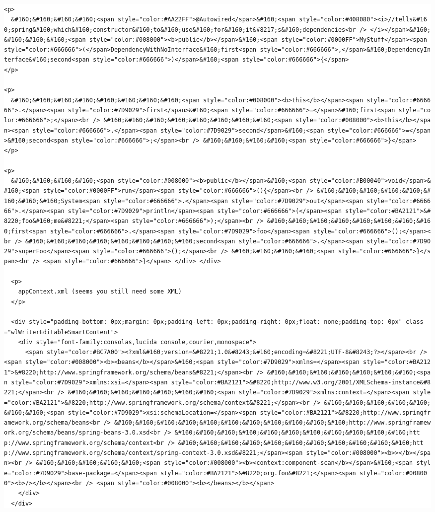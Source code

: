     <p>
      &#160;&#160;&#160;&#160;<span style="color:#AA22FF">@Autowired</span>&#160;<span style="color:#408080"><i>//tells&#160;spring&#160;which&#160;constructor&#160;to&#160;use&#160;for&#160;it&#8217;s&#160;dependencies<br /> </i></span>&#160;&#160;&#160;&#160;<span style="color:#008000"><b>public</b></span>&#160;<span style="color:#0000FF">MyStuff</span><span style="color:#666666">(</span>DependencyWithNoInterface&#160;first<span style="color:#666666">,</span>&#160;DependencyInterface&#160;second<span style="color:#666666">)</span>&#160;<span style="color:#666666">{</span>
    </p>
    
    <p>
      &#160;&#160;&#160;&#160;&#160;&#160;&#160;&#160;<span style="color:#008000"><b>this</b></span><span style="color:#666666">.</span><span style="color:#7D9029">first</span>&#160;<span style="color:#666666">=</span>&#160;first<span style="color:#666666">;</span><br /> &#160;&#160;&#160;&#160;&#160;&#160;&#160;&#160;<span style="color:#008000"><b>this</b></span><span style="color:#666666">.</span><span style="color:#7D9029">second</span>&#160;<span style="color:#666666">=</span>&#160;second<span style="color:#666666">;</span><br /> &#160;&#160;&#160;&#160;<span style="color:#666666">}</span>
    </p>
    
    <p>
      &#160;&#160;&#160;&#160;<span style="color:#008000"><b>public</b></span>&#160;<span style="color:#B00040">void</span>&#160;<span style="color:#0000FF">run</span><span style="color:#666666">(){</span><br /> &#160;&#160;&#160;&#160;&#160;&#160;&#160;&#160;System<span style="color:#666666">.</span><span style="color:#7D9029">out</span><span style="color:#666666">.</span><span style="color:#7D9029">println</span><span style="color:#666666">(</span><span style="color:#BA2121">&#8220;foo&#160;me&#8221;</span><span style="color:#666666">);</span><br /> &#160;&#160;&#160;&#160;&#160;&#160;&#160;&#160;first<span style="color:#666666">.</span><span style="color:#7D9029">foo</span><span style="color:#666666">();</span><br /> &#160;&#160;&#160;&#160;&#160;&#160;&#160;&#160;second<span style="color:#666666">.</span><span style="color:#7D9029">superFoo</span><span style="color:#666666">();</span><br /> &#160;&#160;&#160;&#160;<span style="color:#666666">}</span><br /> <span style="color:#666666">}</span> </div> </div> 
      
      <p>
        appContext.xml (seems you still need some XML)
      </p>
      
      <div style="padding-bottom: 0px;margin: 0px;padding-left: 0px;padding-right: 0px;float: none;padding-top: 0px" class="wlWriterEditableSmartContent">
        <div style="font-family:consolas,lucida console,courier,monospace">
          <span style="color:#BC7A00"><?xml&#160;version=&#8221;1.0&#8243;&#160;encoding=&#8221;UTF-8&#8243;?></span><br /> <span style="color:#008000"><b><beans</b></span>&#160;<span style="color:#7D9029">xmlns=</span><span style="color:#BA2121">&#8220;http://www.springframework.org/schema/beans&#8221;</span><br /> &#160;&#160;&#160;&#160;&#160;&#160;&#160;<span style="color:#7D9029">xmlns:xsi=</span><span style="color:#BA2121">&#8220;http://www.w3.org/2001/XMLSchema-instance&#8221;</span><br /> &#160;&#160;&#160;&#160;&#160;&#160;&#160;<span style="color:#7D9029">xmlns:context=</span><span style="color:#BA2121">&#8220;http://www.springframework.org/schema/context&#8221;</span><br /> &#160;&#160;&#160;&#160;&#160;&#160;&#160;<span style="color:#7D9029">xsi:schemaLocation=</span><span style="color:#BA2121">&#8220;http://www.springframework.org/schema/beans<br /> &#160;&#160;&#160;&#160;&#160;&#160;&#160;&#160;&#160;&#160;&#160;http://www.springframework.org/schema/beans/spring-beans-3.0.xsd<br /> &#160;&#160;&#160;&#160;&#160;&#160;&#160;&#160;&#160;&#160;&#160;http://www.springframework.org/schema/context<br /> &#160;&#160;&#160;&#160;&#160;&#160;&#160;&#160;&#160;&#160;&#160;http://www.springframework.org/schema/context/spring-context-3.0.xsd&#8221;</span><span style="color:#008000"><b>></b></span><br /> &#160;&#160;&#160;&#160;&#160;<span style="color:#008000"><b><context:component-scan</b></span>&#160;<span style="color:#7D9029">base-package=</span><span style="color:#BA2121">&#8220;org.foo&#8221;</span><span style="color:#008000"><b>/></b></span><br /> <span style="color:#008000"><b></beans></b></span>
        </div>
      </div>
      